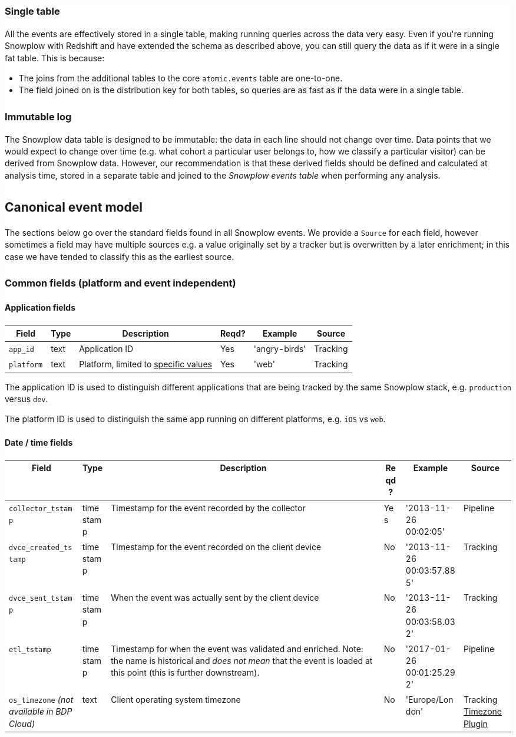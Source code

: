 ### Single table

All the events are effectively stored in a single table, making running queries across the data very easy. Even if you're running Snowplow with Redshift and have extended the schema as described above, you can still query the data as if it were in a single fat table. This is because:
- The joins from the additional tables to the core `atomic.events` table are one-to-one.
- The field joined on is the distribution key for both tables, so queries are as fast as if the data were in a single table.

### Immutable log

The Snowplow data table is designed to be immutable: the data in each line should not change over time. Data points that we would expect to change over time (e.g. what cohort a particular user belongs to, how we classify a particular visitor) can be derived from Snowplow data. However, our recommendation is that these derived fields should be defined and calculated at analysis time, stored in a separate table and joined to the _Snowplow events table_ when performing any analysis.

## Canonical event model

The sections below go over the standard fields found in all Snowplow events. We provide a `Source` for each field, however sometimes a field may have multiple sources e.g. a value originally set by a tracker but is overwritten by a later enrichment; in this case we have tended to classify this as the earliest source.

### Common fields (platform and event independent)

#### Application fields

| Field      | Type | Description                                                                                                                                      | Reqd? | Example       | Source   |
| ---------- | ---- | ------------------------------------------------------------------------------------------------------------------------------------------------ | ----- | ------------- | -------- |
| `app_id`   | text | Application ID                                                                                                                                   | Yes   | 'angry-birds' | Tracking |
| `platform` | text | Platform, limited to [specific values](/docs/collecting-data/collecting-from-own-applications/snowplow-tracker-protocol/#application-parameters) | Yes   | 'web'         | Tracking |

The application ID is used to distinguish different applications that are being tracked by the same Snowplow stack, e.g. `production` versus `dev`.

The platform ID is used to distinguish the same app running on different platforms, e.g. `iOS` vs `web`.

#### Date / time fields

| Field                                        | Type      | Description                                                                                                                                                                    | Reqd? | Example                   | Source                                                                                                                                                                    |
| -------------------------------------------- | --------- | ------------------------------------------------------------------------------------------------------------------------------------------------------------------------------ | ----- | ------------------------- | ------------------------------------------------------------------------------------------------------------------------------------------------------------------------- |
| `collector_tstamp`                           | timestamp | Timestamp for the event recorded by the collector                                                                                                                              | Yes   | '2013-11-26 00:02:05'     | Pipeline                                                                                                                                                                  |
| `dvce_created_tstamp`                        | timestamp | Timestamp for the event recorded on the client device                                                                                                                          | No    | '2013-11-26 00:03:57.885' | Tracking                                                                                                                                                                  |
| `dvce_sent_tstamp`                           | timestamp | When the event was actually sent by the client device                                                                                                                          | No    | '2013-11-26 00:03:58.032' | Tracking                                                                                                                                                                  |
| `etl_tstamp`                                 | timestamp | Timestamp for when the event was validated and enriched. Note: the name is historical and _does not mean_ that the event is loaded at this point (this is further downstream). | No    | '2017-01-26 00:01:25.292' | Pipeline                                                                                                                                                                  |
| `os_timezone` _(not available in BDP Cloud)_ | text      | Client operating system timezone                                                                                                                                               | No    | 'Europe/London'           | Tracking [Timezone Plugin](/docs/collecting-data/collecting-from-own-applications/javascript-trackers/javascript-tracker/javascript-tracker-v3/plugins/timezone/index.md) |